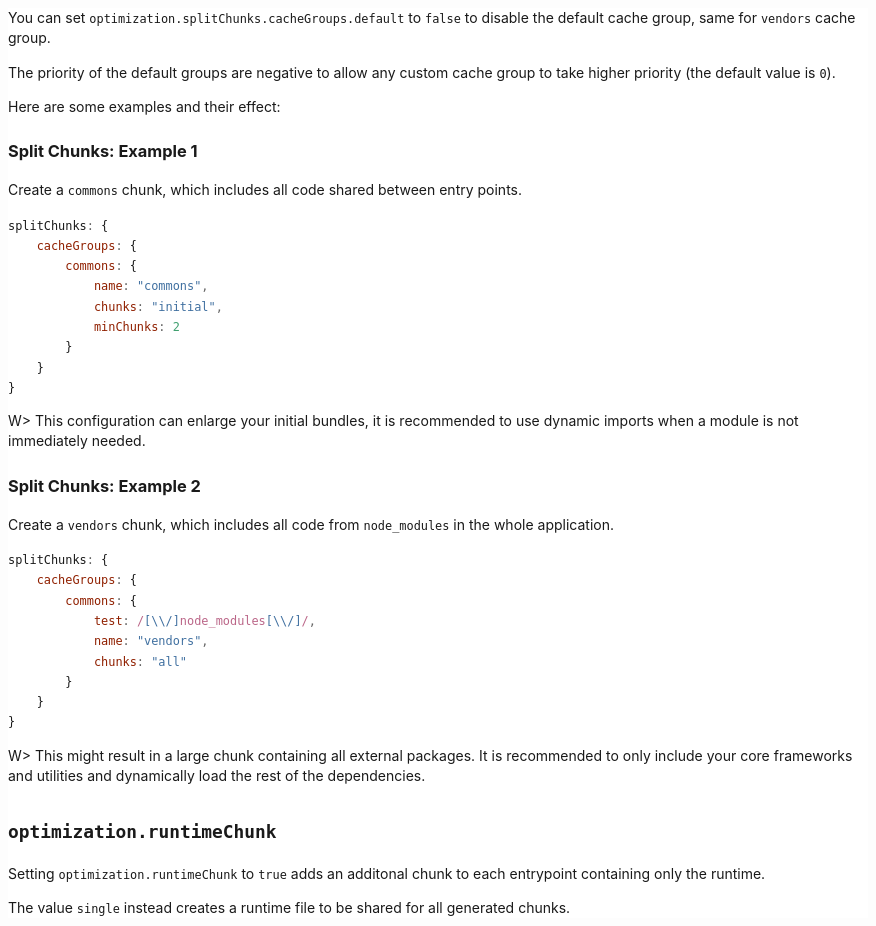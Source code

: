 You can set `optimization.splitChunks.cacheGroups.default` to `false` to disable the default cache group, same for `vendors` cache group.

The priority of the default groups are negative to allow any custom cache group to take higher priority (the default value is `0`).

Here are some examples and their effect:

### Split Chunks: Example 1

Create a `commons` chunk, which includes all code shared between entry points.

```js
splitChunks: {
	cacheGroups: {
		commons: {
			name: "commons",
			chunks: "initial",
			minChunks: 2
		}
	}
}
```

W> This configuration can enlarge your initial bundles, it is recommended to use dynamic imports when a module is not immediately needed.

### Split Chunks: Example 2

Create a `vendors` chunk, which includes all code from `node_modules` in the whole application.

``` js
splitChunks: {
	cacheGroups: {
		commons: {
			test: /[\\/]node_modules[\\/]/,
			name: "vendors",
			chunks: "all"
		}
	}
}
```

W> This might result in a large chunk containing all external packages. It is recommended to only include your core frameworks and utilities and dynamically load the rest of the dependencies.


## `optimization.runtimeChunk`

Setting `optimization.runtimeChunk` to `true` adds an additonal chunk to each entrypoint containing only the runtime.

The value `single` instead creates a runtime file to be shared for all generated chunks.
